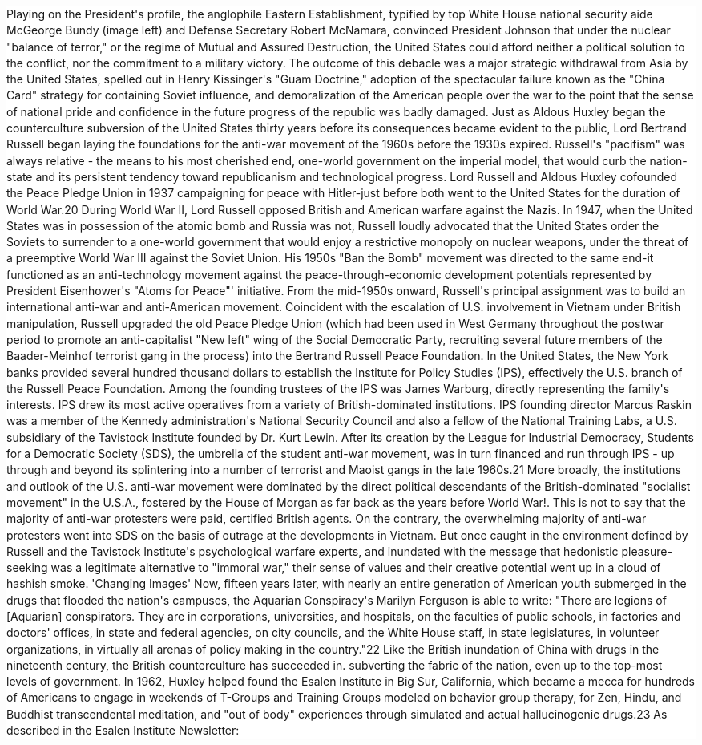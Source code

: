 Playing on the President's profile, the anglophile Eastern Establishment, typified by top White House national security aide McGeorge Bundy (image left) and Defense Secretary Robert McNamara, convinced President Johnson that under the nuclear "balance of terror," or the regime of Mutual and Assured Destruction, the United States could afford neither a political solution to the conflict, nor the commitment to a military victory. The outcome of this debacle was a major strategic withdrawal from Asia by the United States, spelled out in Henry Kissinger's "Guam Doctrine," adoption of the spectacular failure known as the "China Card" strategy for containing Soviet influence, and demoralization of the American people over the war to the point that the sense of national pride and confidence in the future progress of the republic was badly damaged. Just as Aldous Huxley began the counterculture subversion of the United States thirty years before its consequences became evident to the public, Lord Bertrand Russell began laying the foundations for the anti-war movement of the 1960s before the 1930s expired.
Russell's "pacifism" was always relative - the means to his most cherished end, one-world government on the imperial model, that would curb the nation-state and its persistent tendency toward republicanism and technological progress. Lord Russell and Aldous Huxley cofounded the Peace Pledge Union in 1937 campaigning for peace with Hitler-just before both went to the United States for the duration of World War.20
During World War II, Lord Russell opposed British and American warfare against the Nazis. In 1947, when the United States was in possession of the atomic bomb and Russia was not, Russell loudly advocated that the United States order the Soviets to surrender to a one-world government that would enjoy a restrictive monopoly on nuclear weapons, under the threat of a preemptive World War III against the Soviet Union.
His 1950s "Ban the Bomb" movement was directed to the same end-it functioned as an anti-technology movement against the peace-through-economic development potentials represented by President Eisenhower's "Atoms for Peace"' initiative. From the mid-1950s onward, Russell's principal assignment was to build an international anti-war and anti-American movement. Coincident with the escalation of U.S. involvement in Vietnam under British manipulation, Russell upgraded the old Peace Pledge Union (which had been used in West Germany throughout the postwar period to promote an anti-capitalist "New left" wing of the Social Democratic Party, recruiting several future members of the Baader-Meinhof terrorist gang in the process) into the Bertrand Russell Peace Foundation. In the United States, the New York banks provided several hundred thousand dollars to establish the Institute for Policy Studies (IPS), effectively the U.S. branch of the Russell Peace Foundation. Among the founding trustees of the IPS was James Warburg, directly representing the family's interests. IPS drew its most active operatives from a variety of British-dominated institutions. IPS founding director Marcus Raskin was a member of the Kennedy administration's National Security Council and also a fellow of the National Training Labs, a U.S. subsidiary of the Tavistock Institute founded by Dr. Kurt Lewin. After its creation by the League for Industrial Democracy, Students for a Democratic Society (SDS), the umbrella of the student anti-war movement, was in turn financed and run through IPS - up through and beyond its splintering into a number of terrorist and Maoist gangs in the late 1960s.21
More broadly, the institutions and outlook of the U.S. anti-war movement were dominated by the direct political descendants of the British-dominated "socialist movement" in the U.S.A., fostered by the House of Morgan as far back as the years before World War!. This is not to say that the majority of anti-war protesters were paid, certified British agents. On the contrary, the overwhelming majority of anti-war protesters went into SDS on the basis of outrage at the developments in Vietnam.
But once caught in the environment defined by Russell and the Tavistock Institute's psychological warfare experts, and inundated with the message that hedonistic pleasure-seeking was a legitimate alternative to "immoral war," their sense of values and their creative potential went up in a cloud of hashish smoke.
'Changing Images'
Now, fifteen years later, with nearly an entire generation of American youth submerged in the drugs that flooded the nation's campuses, the Aquarian Conspiracy's Marilyn Ferguson is able to write:
"There are legions of [Aquarian] conspirators. They are in corporations, universities, and hospitals, on the faculties of public schools, in factories and doctors' offices, in state and federal agencies, on city councils, and the White House staff, in state legislatures, in volunteer organizations, in virtually all arenas of policy making in the country."22
Like the British inundation of China with drugs in the nineteenth century, the British counterculture has succeeded in. subverting the fabric of the nation, even up to the top-most levels of government. In 1962, Huxley helped found the Esalen Institute in Big Sur, California, which became a mecca for hundreds of Americans to engage in weekends of T-Groups and Training Groups modeled on behavior group therapy, for Zen, Hindu, and Buddhist transcendental meditation, and "out of body" experiences through simulated and actual hallucinogenic drugs.23 As described in the Esalen Institute Newsletter: